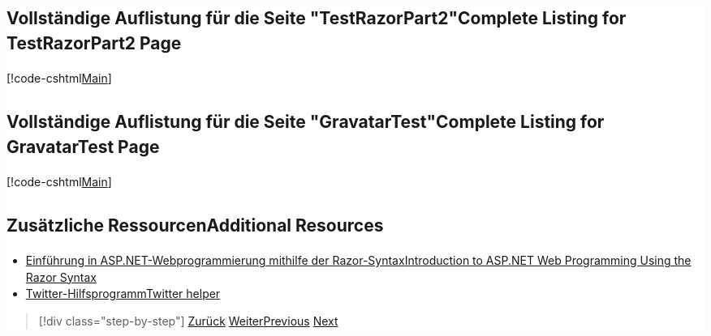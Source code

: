 ## <a name="complete-listing-for-testrazorpart2-page"></a><span data-ttu-id="f4d7c-417">Vollständige Auflistung für die Seite "TestRazorPart2"</span><span class="sxs-lookup"><span data-stu-id="f4d7c-417">Complete Listing for TestRazorPart2 Page</span></span>

[!code-cshtml[Main](intro-to-web-pages-programming/samples/sample17.cshtml)]

## <a name="complete-listing-for-gravatartest-page"></a><span data-ttu-id="f4d7c-418">Vollständige Auflistung für die Seite "GravatarTest"</span><span class="sxs-lookup"><span data-stu-id="f4d7c-418">Complete Listing for GravatarTest Page</span></span>

[!code-cshtml[Main](intro-to-web-pages-programming/samples/sample18.cshtml)]

## <a name="additional-resources"></a><span data-ttu-id="f4d7c-419">Zusätzliche Ressourcen</span><span class="sxs-lookup"><span data-stu-id="f4d7c-419">Additional Resources</span></span>

- [<span data-ttu-id="f4d7c-420">Einführung in ASP.NET-Webprogrammierung mithilfe der Razor-Syntax</span><span class="sxs-lookup"><span data-stu-id="f4d7c-420">Introduction to ASP.NET Web Programming Using the Razor Syntax</span></span>](https://go.microsoft.com/fwlink/?LinkID=202890)
- [<span data-ttu-id="f4d7c-421">Twitter-Hilfsprogramm</span><span class="sxs-lookup"><span data-stu-id="f4d7c-421">Twitter helper</span></span>](../../ui-layouts-and-themes/twitter-helper.md)

>[!div class="step-by-step"]
<span data-ttu-id="f4d7c-422">[Zurück](getting-started.md)
[Weiter](displaying-data.md)</span><span class="sxs-lookup"><span data-stu-id="f4d7c-422">[Previous](getting-started.md)
[Next](displaying-data.md)</span></span>
